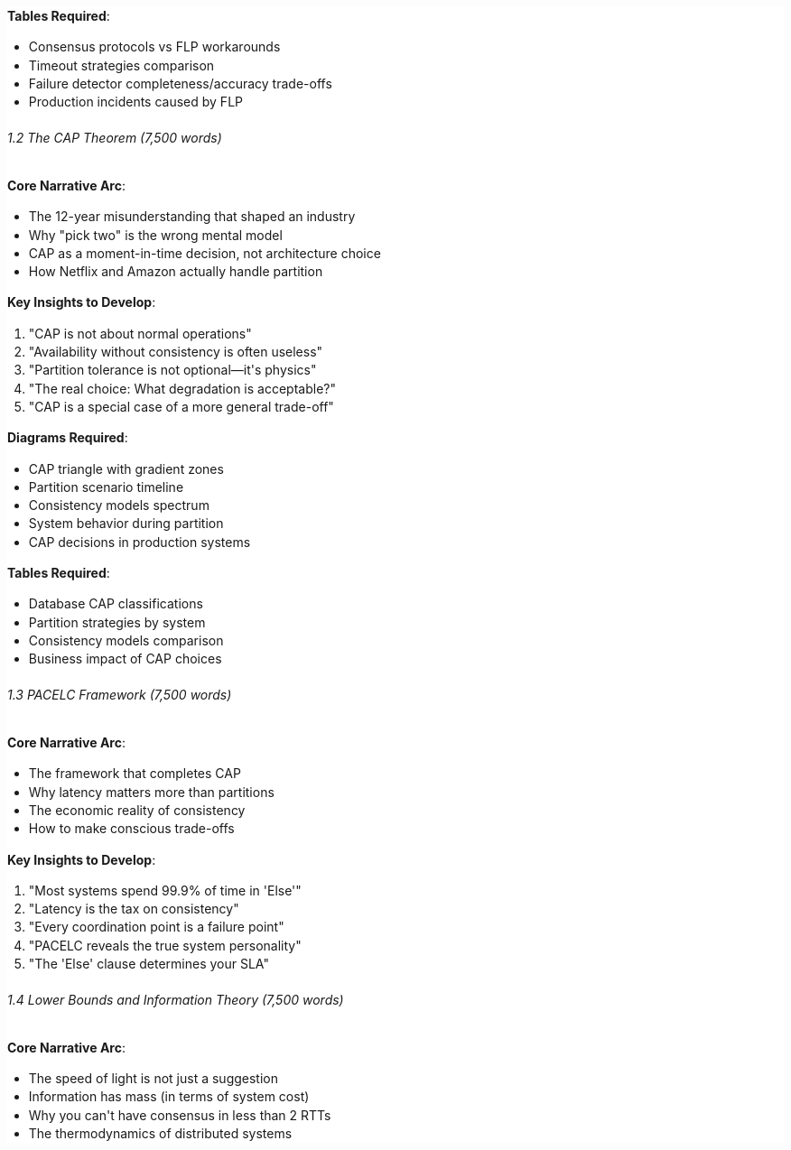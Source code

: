 **Tables Required**:
- Consensus protocols vs FLP workarounds
- Timeout strategies comparison
- Failure detector completeness/accuracy trade-offs
- Production incidents caused by FLP

###### 1.2 The CAP Theorem (7,500 words)
**Core Narrative Arc**:
- The 12-year misunderstanding that shaped an industry
- Why "pick two" is the wrong mental model
- CAP as a moment-in-time decision, not architecture choice
- How Netflix and Amazon actually handle partition

**Key Insights to Develop**:
1. "CAP is not about normal operations"
2. "Availability without consistency is often useless"
3. "Partition tolerance is not optional—it's physics"
4. "The real choice: What degradation is acceptable?"
5. "CAP is a special case of a more general trade-off"

**Diagrams Required**:
- CAP triangle with gradient zones
- Partition scenario timeline
- Consistency models spectrum
- System behavior during partition
- CAP decisions in production systems

**Tables Required**:
- Database CAP classifications
- Partition strategies by system
- Consistency models comparison
- Business impact of CAP choices

###### 1.3 PACELC Framework (7,500 words)
**Core Narrative Arc**:
- The framework that completes CAP
- Why latency matters more than partitions
- The economic reality of consistency
- How to make conscious trade-offs

**Key Insights to Develop**:
1. "Most systems spend 99.9% of time in 'Else'"
2. "Latency is the tax on consistency"
3. "Every coordination point is a failure point"
4. "PACELC reveals the true system personality"
5. "The 'Else' clause determines your SLA"

###### 1.4 Lower Bounds and Information Theory (7,500 words)
**Core Narrative Arc**:
- The speed of light is not just a suggestion
- Information has mass (in terms of system cost)
- Why you can't have consensus in less than 2 RTTs
- The thermodynamics of distributed systems
